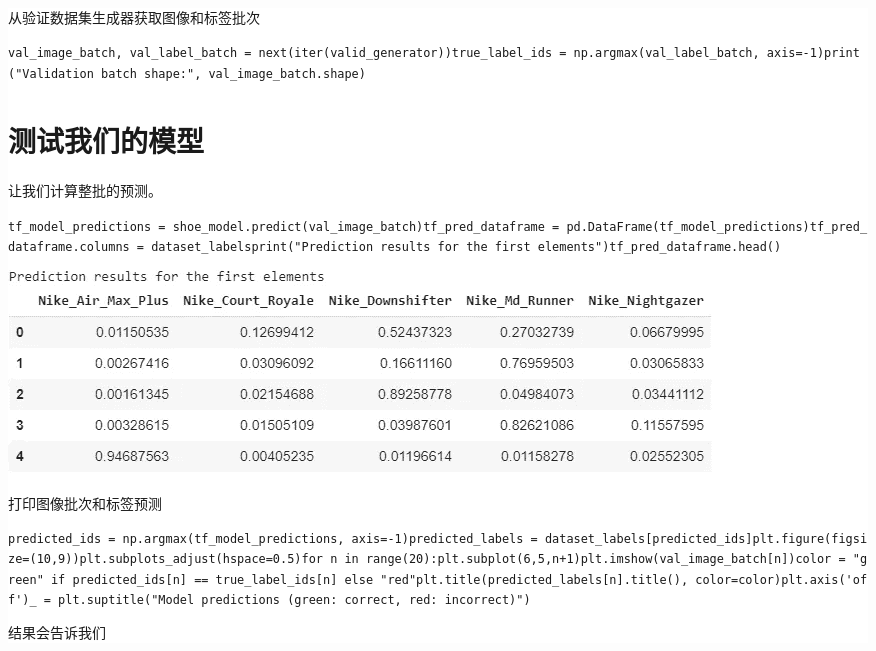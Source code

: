 从验证数据集生成器获取图像和标签批次

```
val_image_batch, val_label_batch = next(iter(valid_generator))true_label_ids = np.argmax(val_label_batch, axis=-1)print("Validation batch shape:", val_image_batch.shape)
```

# 测试我们的模型

让我们计算整批的预测。

```
tf_model_predictions = shoe_model.predict(val_image_batch)tf_pred_dataframe = pd.DataFrame(tf_model_predictions)tf_pred_dataframe.columns = dataset_labelsprint("Prediction results for the first elements")tf_pred_dataframe.head()
```

![](img/6fb6232c735b41b90636c2f5ff384cf5.png)

打印图像批次和标签预测

```
predicted_ids = np.argmax(tf_model_predictions, axis=-1)predicted_labels = dataset_labels[predicted_ids]plt.figure(figsize=(10,9))plt.subplots_adjust(hspace=0.5)for n in range(20):plt.subplot(6,5,n+1)plt.imshow(val_image_batch[n])color = "green" if predicted_ids[n] == true_label_ids[n] else "red"plt.title(predicted_labels[n].title(), color=color)plt.axis('off')_ = plt.suptitle("Model predictions (green: correct, red: incorrect)")
```

结果会告诉我们
